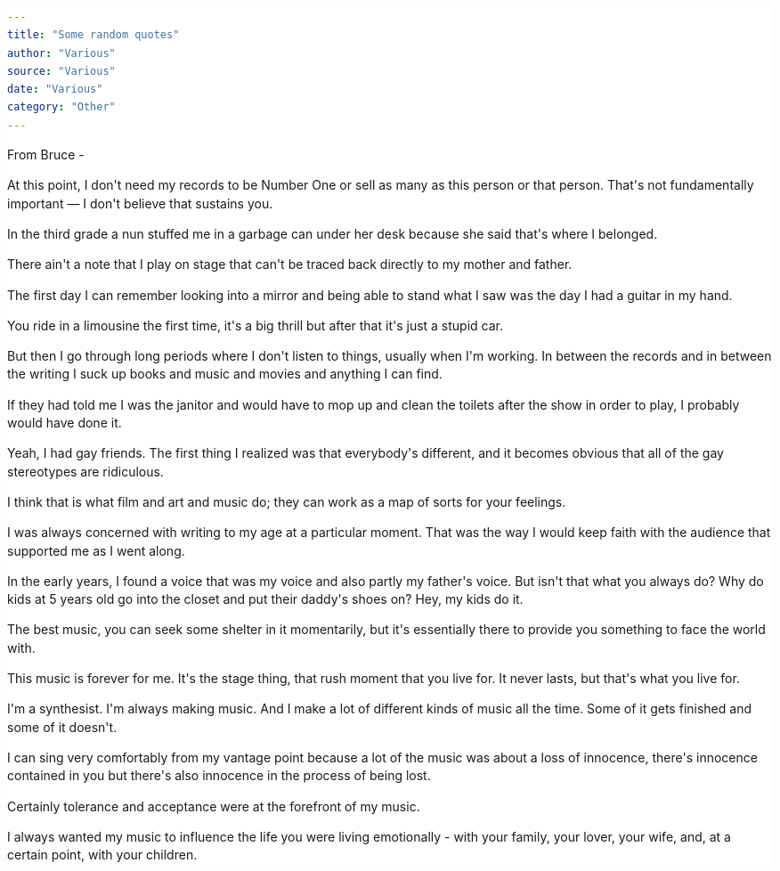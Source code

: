 ```yaml
---
title: "Some random quotes"
author: "Various"
source: "Various"
date: "Various"
category: "Other"
---
```


From Bruce -

At this point, I don't need my records to be Number One or sell as many as this person or that person. That's not fundamentally important — I don't believe that sustains you.

In the third grade a nun stuffed me in a garbage can under her desk because she said that's where I belonged.

There ain't a note that I play on stage that can't be traced back directly to my mother and father.

The first day I can remember looking into a mirror and being able to stand what I saw was the day I had a guitar in my hand.

You ride in a limousine the first time, it's a big thrill but after that it's just a stupid car.

But then I go through long periods where I don't listen to things, usually when I'm working. In between the records and in between the writing I suck up books and music and movies and anything I can find.

If they had told me I was the janitor and would have to mop up and clean the toilets after the show in order to play, I probably would have done it.

Yeah, I had gay friends. The first thing I realized was that everybody's different, and it becomes obvious that all of the gay stereotypes are ridiculous.

I think that is what film and art and music do; they can work as a map of sorts for your feelings.

I was always concerned with writing to my age at a particular moment. That was the way I would keep faith with the audience that supported me as I went along.

In the early years, I found a voice that was my voice and also partly my father's voice. But isn't that what you always do? Why do kids at 5 years old go into the closet and put their daddy's shoes on? Hey, my kids do it.

The best music, you can seek some shelter in it momentarily, but it's essentially there to provide you something to face the world with.

This music is forever for me. It's the stage thing, that rush moment that you live for. It never lasts, but that's what you live for.

I'm a synthesist. I'm always making music. And I make a lot of different kinds of music all the time. Some of it gets finished and some of it doesn't.

I can sing very comfortably from my vantage point because a lot of the music was about a loss of innocence, there's innocence contained in you but there's also innocence in the process of being lost.

Certainly tolerance and acceptance were at the forefront of my music.

I always wanted my music to influence the life you were living emotionally - with your family, your lover, your wife, and, at a certain point, with your children.
